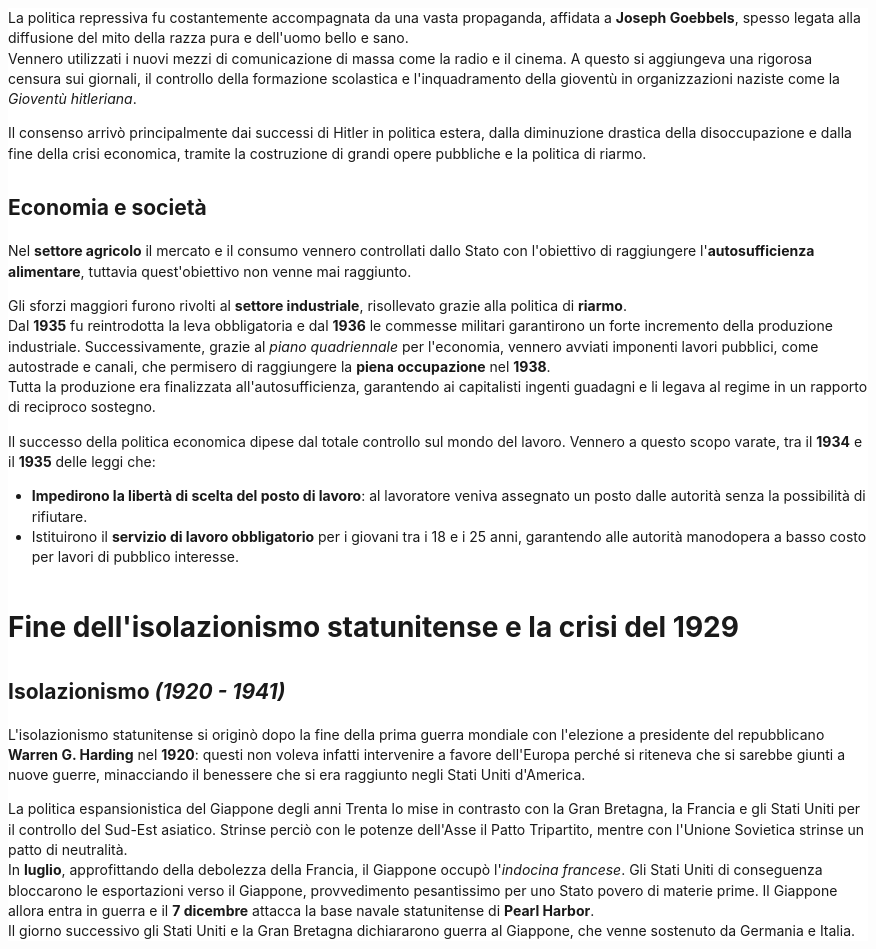 La politica repressiva fu costantemente accompagnata da una vasta propaganda,
affidata a **Joseph Goebbels**, spesso legata alla diffusione del mito della
razza pura e dell'uomo bello e sano.\
Vennero utilizzati i nuovi mezzi di comunicazione di massa come la radio e il
cinema. A questo si aggiungeva una rigorosa censura sui giornali, il controllo
della formazione scolastica e l'inquadramento della gioventù in organizzazioni
naziste come la *Gioventù hitleriana*.

Il consenso arrivò principalmente dai successi di Hitler in politica estera,
dalla diminuzione drastica della disoccupazione e dalla fine della crisi
economica, tramite la costruzione di grandi opere pubbliche e la politica di
riarmo.

## Economia e società

Nel **settore agricolo** il mercato e il consumo vennero controllati dallo Stato
con l'obiettivo di raggiungere l'**autosufficienza alimentare**, tuttavia
quest'obiettivo non venne mai raggiunto.

Gli sforzi maggiori furono rivolti al **settore industriale**, risollevato
grazie alla politica di **riarmo**.\
Dal **1935** fu reintrodotta la leva obbligatoria e dal **1936** le commesse
militari garantirono un forte incremento della produzione industriale.
Successivamente, grazie al *piano quadriennale* per l'economia, vennero avviati
imponenti lavori pubblici, come autostrade e canali, che permisero di
raggiungere la **piena occupazione** nel **1938**.\
Tutta la produzione era finalizzata all'autosufficienza, garantendo ai
capitalisti ingenti guadagni e li legava al regime in un rapporto di reciproco
sostegno.

Il successo della politica economica dipese dal totale controllo sul mondo del
lavoro. Vennero a questo scopo varate, tra il **1934** e il **1935** delle leggi
che:
- **Impedirono la libertà di scelta del posto di lavoro**: al lavoratore veniva
  assegnato un posto dalle autorità senza la possibilità di rifiutare.
- Istituirono il **servizio di lavoro obbligatorio** per i giovani tra i 18 e i
  25 anni, garantendo alle autorità manodopera a basso costo per lavori di
  pubblico interesse.

# Fine dell'isolazionismo statunitense e la crisi del 1929

## Isolazionismo *(1920 - 1941)*

L'isolazionismo statunitense si originò dopo la fine della prima guerra mondiale
con l'elezione a presidente del repubblicano **Warren G. Harding** nel **1920**:
questi non voleva infatti intervenire a favore dell'Europa perché si riteneva
che si sarebbe giunti a nuove guerre, minacciando il benessere che si era
raggiunto negli Stati Uniti d'America.

La politica espansionistica del Giappone degli anni Trenta lo mise in contrasto
con la Gran Bretagna, la Francia e gli Stati Uniti per il controllo del Sud-Est
asiatico. Strinse perciò con le potenze dell'Asse il Patto Tripartito, mentre
con l'Unione Sovietica strinse un patto di neutralità.\
In **luglio**, approfittando della debolezza della Francia, il Giappone occupò
l'*indocina francese*. Gli Stati Uniti di conseguenza bloccarono le esportazioni
verso il Giappone, provvedimento pesantissimo per uno Stato povero di materie
prime. Il Giappone allora entra in guerra e il **7 dicembre** attacca la base
navale statunitense di **Pearl Harbor**.\
Il giorno successivo gli Stati Uniti e la Gran Bretagna dichiararono guerra al
Giappone, che venne sostenuto da Germania e Italia.
